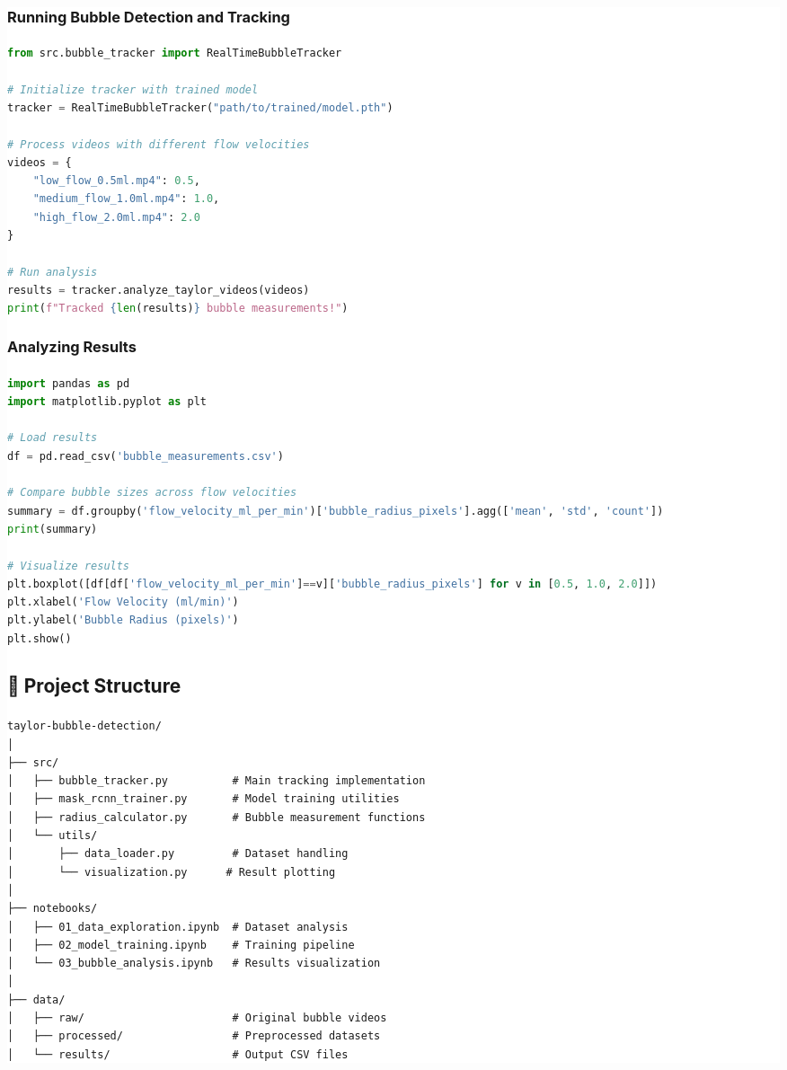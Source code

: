 ### Running Bubble Detection and Tracking

```python
from src.bubble_tracker import RealTimeBubbleTracker

# Initialize tracker with trained model
tracker = RealTimeBubbleTracker("path/to/trained/model.pth")

# Process videos with different flow velocities
videos = {
    "low_flow_0.5ml.mp4": 0.5,
    "medium_flow_1.0ml.mp4": 1.0,
    "high_flow_2.0ml.mp4": 2.0
}

# Run analysis
results = tracker.analyze_taylor_videos(videos)
print(f"Tracked {len(results)} bubble measurements!")
```

### Analyzing Results

```python
import pandas as pd
import matplotlib.pyplot as plt

# Load results
df = pd.read_csv('bubble_measurements.csv')

# Compare bubble sizes across flow velocities
summary = df.groupby('flow_velocity_ml_per_min')['bubble_radius_pixels'].agg(['mean', 'std', 'count'])
print(summary)

# Visualize results
plt.boxplot([df[df['flow_velocity_ml_per_min']==v]['bubble_radius_pixels'] for v in [0.5, 1.0, 2.0]])
plt.xlabel('Flow Velocity (ml/min)')
plt.ylabel('Bubble Radius (pixels)')
plt.show()
```

## 📁 Project Structure

```
taylor-bubble-detection/
│
├── src/
│   ├── bubble_tracker.py          # Main tracking implementation
│   ├── mask_rcnn_trainer.py       # Model training utilities
│   ├── radius_calculator.py       # Bubble measurement functions
│   └── utils/
│       ├── data_loader.py         # Dataset handling
│       └── visualization.py      # Result plotting
│
├── notebooks/
│   ├── 01_data_exploration.ipynb  # Dataset analysis
│   ├── 02_model_training.ipynb    # Training pipeline
│   └── 03_bubble_analysis.ipynb   # Results visualization
│
├── data/
│   ├── raw/                       # Original bubble videos
│   ├── processed/                 # Preprocessed datasets
│   └── results/                   # Output CSV files
```